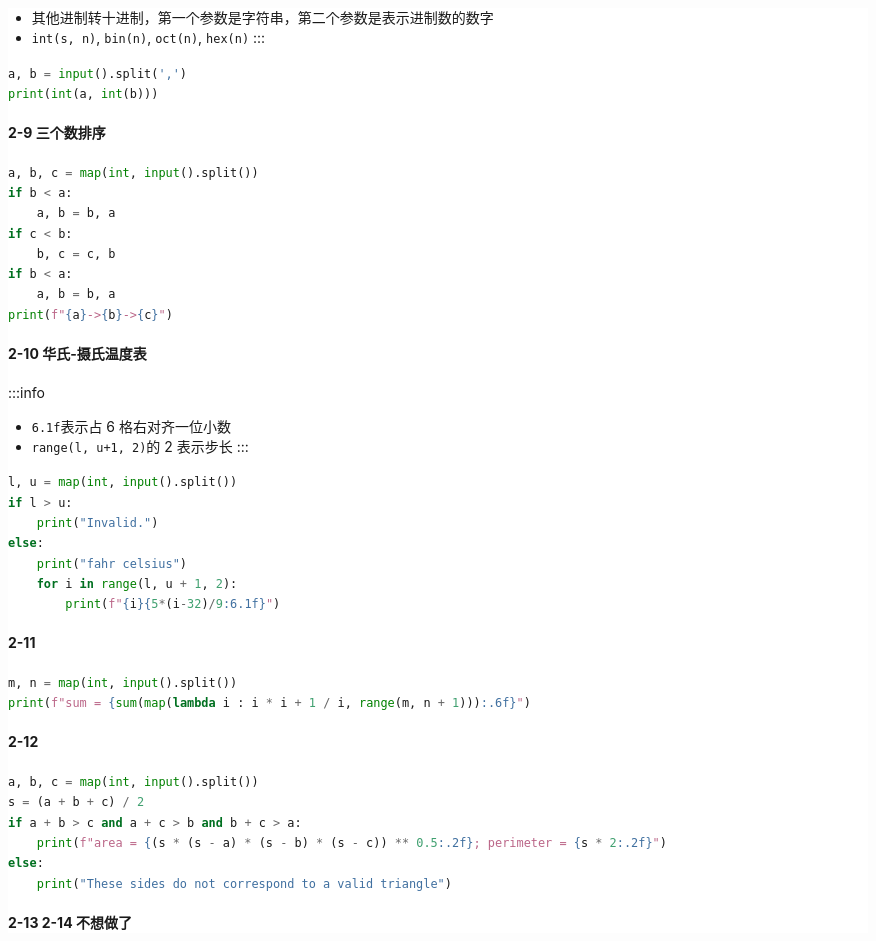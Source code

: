 - 其他进制转十进制，第一个参数是字符串，第二个参数是表示进制数的数字
- `int(s, n)`, `bin(n)`, `oct(n)`, `hex(n)`
:::
```python
a, b = input().split(',')
print(int(a, int(b)))
```

#### 2-9 三个数排序
```python
a, b, c = map(int, input().split())
if b < a:
    a, b = b, a
if c < b:
    b, c = c, b
if b < a:
    a, b = b, a
print(f"{a}->{b}->{c}")
```

#### 2-10 华氏-摄氏温度表
:::info

- `6.1f`表示占 6 格右对齐一位小数
- `range(l, u+1, 2)`的 2 表示步长
:::
```python
l, u = map(int, input().split())
if l > u:
    print("Invalid.")
else:
    print("fahr celsius")
    for i in range(l, u + 1, 2):
        print(f"{i}{5*(i-32)/9:6.1f}")
```

#### 2-11
```python
m, n = map(int, input().split())
print(f"sum = {sum(map(lambda i : i * i + 1 / i, range(m, n + 1))):.6f}")
```

#### 2-12
```python
a, b, c = map(int, input().split())
s = (a + b + c) / 2
if a + b > c and a + c > b and b + c > a:
    print(f"area = {(s * (s - a) * (s - b) * (s - c)) ** 0.5:.2f}; perimeter = {s * 2:.2f}")
else:
    print("These sides do not correspond to a valid triangle")
```

#### 2-13 2-14 不想做了
